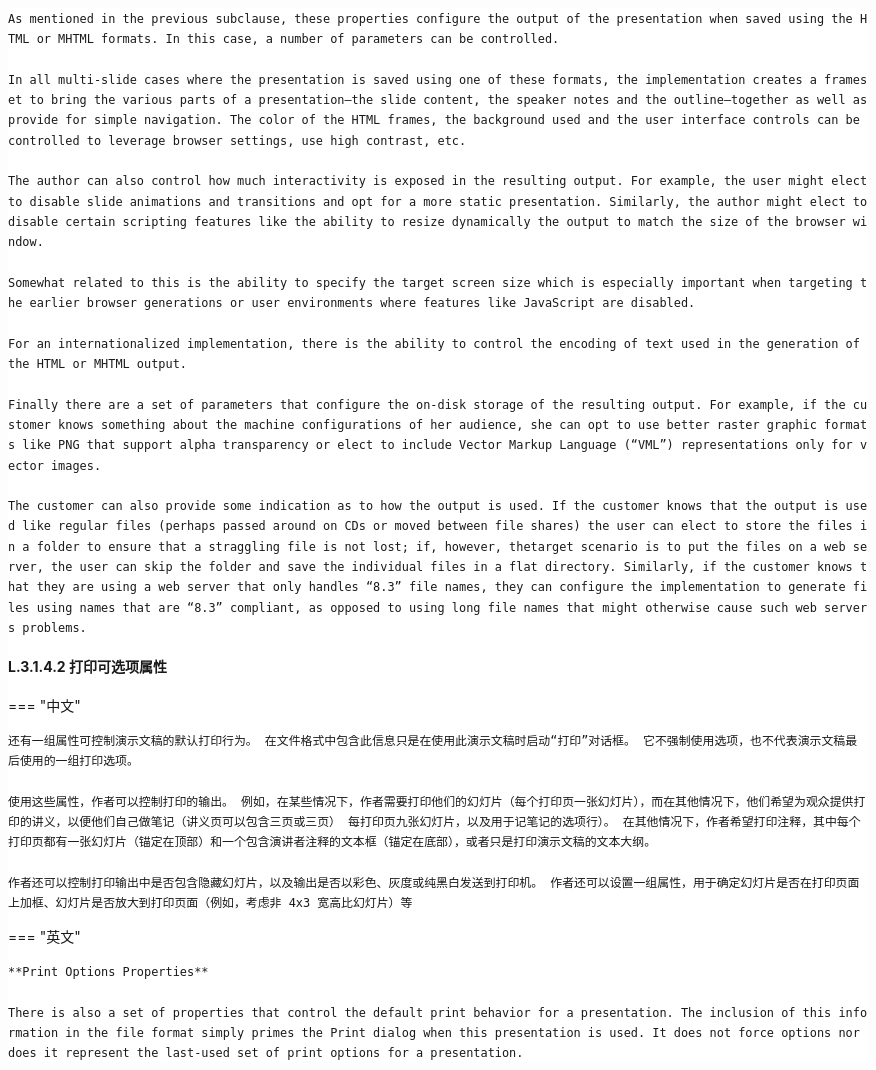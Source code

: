     As mentioned in the previous subclause, these properties configure the output of the presentation when saved using the HTML or MHTML formats. In this case, a number of parameters can be controlled.

    In all multi-slide cases where the presentation is saved using one of these formats, the implementation creates a frameset to bring the various parts of a presentation—the slide content, the speaker notes and the outline—together as well as provide for simple navigation. The color of the HTML frames, the background used and the user interface controls can be controlled to leverage browser settings, use high contrast, etc.

    The author can also control how much interactivity is exposed in the resulting output. For example, the user might elect to disable slide animations and transitions and opt for a more static presentation. Similarly, the author might elect to disable certain scripting features like the ability to resize dynamically the output to match the size of the browser window.

    Somewhat related to this is the ability to specify the target screen size which is especially important when targeting the earlier browser generations or user environments where features like JavaScript are disabled.

    For an internationalized implementation, there is the ability to control the encoding of text used in the generation of the HTML or MHTML output.

    Finally there are a set of parameters that configure the on-disk storage of the resulting output. For example, if the customer knows something about the machine configurations of her audience, she can opt to use better raster graphic formats like PNG that support alpha transparency or elect to include Vector Markup Language (“VML”) representations only for vector images.

    The customer can also provide some indication as to how the output is used. If the customer knows that the output is used like regular files (perhaps passed around on CDs or moved between file shares) the user can elect to store the files in a folder to ensure that a straggling file is not lost; if, however, thetarget scenario is to put the files on a web server, the user can skip the folder and save the individual files in a flat directory. Similarly, if the customer knows that they are using a web server that only handles “8.3” file names, they can configure the implementation to generate files using names that are “8.3” compliant, as opposed to using long file names that might otherwise cause such web servers problems.

#### L.3.1.4.2 打印可选项属性

=== "中文"

    还有一组属性可控制演示文稿的默认打印行为。 在文件格式中包含此信息只是在使用此演示文稿时启动“打印”对话框。 它不强制使用选项，也不代表演示文稿最后使用的一组打印选项。

    使用这些属性，作者可以控制打印的输出。 例如，在某些情况下，作者需要打印他们的幻灯片（每个打印页一张幻灯片），而在其他情况下，他们希望为观众提供打印的讲义，以便他们自己做笔记（讲义页可以包含三页或三页） 每打印页九张幻灯片，以及用于记笔记的选项行）。 在其他情况下，作者希望打印注释，其中每个打印页都有一张幻灯片（锚定在顶部）和一个包含演讲者注释的文本框（锚定在底部），或者只是打印演示文稿的文本大纲。

    作者还可以控制打印输出中是否包含隐藏幻灯片，以及输出是否以彩色、灰度或纯黑白发送到打印机。 作者还可以设置一组属性，用于确定幻灯片是否在打印页面上加框、幻灯片是否放大到打印页面（例如，考虑非 4x3 宽高比幻灯片）等

=== "英文"

    **Print Options Properties**

    There is also a set of properties that control the default print behavior for a presentation. The inclusion of this information in the file format simply primes the Print dialog when this presentation is used. It does not force options nor does it represent the last-used set of print options for a presentation.
